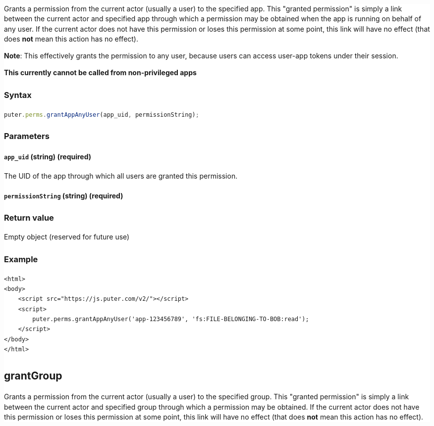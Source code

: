 



Grants a permission from the current actor (usually a user) to the specified app.
This "granted permission" is simply a link between the current actor and specified
app through which a permission may be obtained when the app is running on behalf of any user.
If the current actor does not have this permission or loses this permission at some point, 
this link will have no effect (that does **not** mean this action has no effect).

**Note**: This effectively grants the permission to any user, because users can access user-app tokens under their session.

**This currently cannot be called from non-privileged apps**

### Syntax

```js
puter.perms.grantAppAnyUser(app_uid, permissionString);
```

### Parameters

#### `app_uid` (string) (required)

The UID of the app through which all users are granted this permission.

#### `permissionString` (string) (required)

### Return value

Empty object (reserved for future use)

### Example

```html;auth-get-user
<html>
<body>
    <script src="https://js.puter.com/v2/"></script>
    <script>
        puter.perms.grantAppAnyUser('app-123456789', 'fs:FILE-BELONGING-TO-BOB:read');
    </script>
</body>
</html>
```




## grantGroup

Grants a permission from the current actor (usually a user) to the specified group.
This "granted permission" is simply a link between the current actor and specified
group through which a permission may be obtained. If the current actor does not have
this permission or loses this permission at some point, this link will have no
effect (that does **not** mean this action has no effect).
